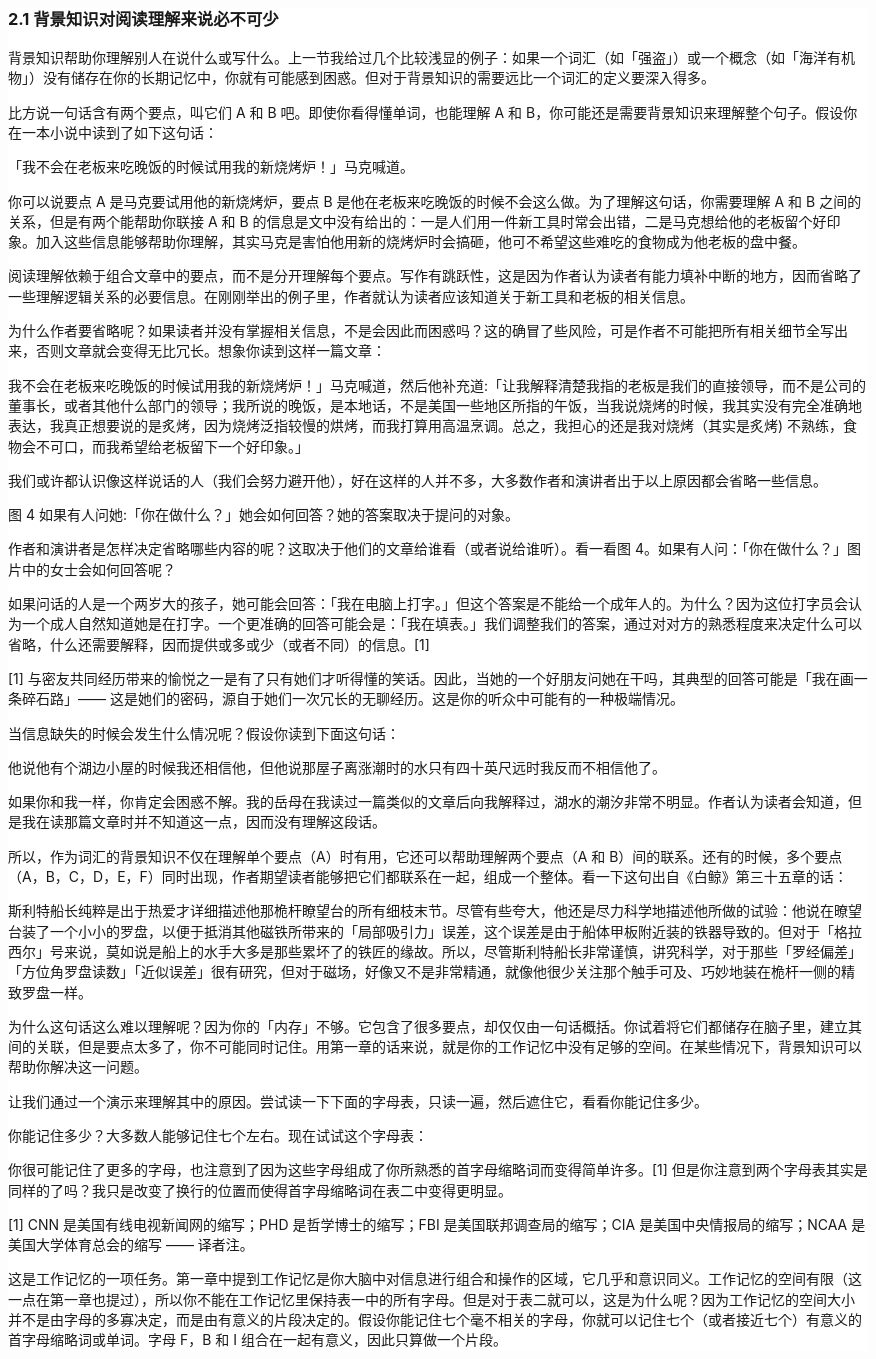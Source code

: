 ### 2.1 背景知识对阅读理解来说必不可少

背景知识帮助你理解别人在说什么或写什么。上一节我给过几个比较浅显的例子：如果一个词汇（如「强盗」）或一个概念（如「海洋有机物」）没有储存在你的长期记忆中，你就有可能感到困惑。但对于背景知识的需要远比一个词汇的定义要深入得多。

比方说一句话含有两个要点，叫它们 A 和 B 吧。即使你看得懂单词，也能理解 A 和 B，你可能还是需要背景知识来理解整个句子。假设你在一本小说中读到了如下这句话：

「我不会在老板来吃晚饭的时候试用我的新烧烤炉！」马克喊道。

你可以说要点 A 是马克要试用他的新烧烤炉，要点 B 是他在老板来吃晚饭的时候不会这么做。为了理解这句话，你需要理解 A 和 B 之间的关系，但是有两个能帮助你联接 A 和 B 的信息是文中没有给出的：一是人们用一件新工具时常会出错，二是马克想给他的老板留个好印象。加入这些信息能够帮助你理解，其实马克是害怕他用新的烧烤炉时会搞砸，他可不希望这些难吃的食物成为他老板的盘中餐。

阅读理解依赖于组合文章中的要点，而不是分开理解每个要点。写作有跳跃性，这是因为作者认为读者有能力填补中断的地方，因而省略了一些理解逻辑关系的必要信息。在刚刚举出的例子里，作者就认为读者应该知道关于新工具和老板的相关信息。

为什么作者要省略呢？如果读者并没有掌握相关信息，不是会因此而困惑吗？这的确冒了些风险，可是作者不可能把所有相关细节全写出来，否则文章就会变得无比冗长。想象你读到这样一篇文章：

我不会在老板来吃晚饭的时候试用我的新烧烤炉！」马克喊道，然后他补充道:「让我解释清楚我指的老板是我们的直接领导，而不是公司的董事长，或者其他什么部门的领导；我所说的晚饭，是本地话，不是美国一些地区所指的午饭，当我说烧烤的时候，我其实没有完全准确地表达，我真正想要说的是炙烤，因为烧烤泛指较慢的烘烤，而我打算用高温烹调。总之，我担心的还是我对烧烤（其实是炙烤) 不熟练，食物会不可口，而我希望给老板留下一个好印象。」

我们或许都认识像这样说话的人（我们会努力避开他），好在这样的人并不多，大多数作者和演讲者出于以上原因都会省略一些信息。

图 4 如果有人问她:「你在做什么？」她会如何回答？她的答案取决于提问的对象。

作者和演讲者是怎样决定省略哪些内容的呢？这取决于他们的文章给谁看（或者说给谁听）。看一看图 4。如果有人问：「你在做什么？」图片中的女士会如何回答呢？

如果问话的人是一个两岁大的孩子，她可能会回答：「我在电脑上打字。」但这个答案是不能给一个成年人的。为什么？因为这位打字员会认为一个成人自然知道她是在打字。一个更准确的回答可能会是：「我在填表。」我们调整我们的答案，通过对对方的熟悉程度来决定什么可以省略，什么还需要解释，因而提供或多或少（或者不同）的信息。[1]

[1] 与密友共同经历带来的愉悦之一是有了只有她们才听得懂的笑话。因此，当她的一个好朋友问她在干吗，其典型的回答可能是「我在画一条碎石路」—— 这是她们的密码，源自于她们一次冗长的无聊经历。这是你的听众中可能有的一种极端情况。

当信息缺失的时候会发生什么情况呢？假设你读到下面这句话：

他说他有个湖边小屋的时候我还相信他，但他说那屋子离涨潮时的水只有四十英尺远时我反而不相信他了。

如果你和我一样，你肯定会困惑不解。我的岳母在我读过一篇类似的文章后向我解释过，湖水的潮汐非常不明显。作者认为读者会知道，但是我在读那篇文章时并不知道这一点，因而没有理解这段话。

所以，作为词汇的背景知识不仅在理解单个要点（A）时有用，它还可以帮助理解两个要点（A 和 B）间的联系。还有的时候，多个要点（A，B，C，D，E，F）同时出现，作者期望读者能够把它们都联系在一起，组成一个整体。看一下这句出自《白鲸》第三十五章的话：

斯利特船长纯粹是出于热爱才详细描述他那桅杆瞭望台的所有细枝末节。尽管有些夸大，他还是尽力科学地描述他所做的试验：他说在暸望台装了一个小小的罗盘，以便于抵消其他磁铁所带来的「局部吸引力」误差，这个误差是由于船体甲板附近装的铁器导致的。但对于「格拉西尔」号来说，莫如说是船上的水手大多是那些累坏了的铁匠的缘故。所以，尽管斯利特船长非常谨慎，讲究科学，对于那些「罗经偏差」「方位角罗盘读数」「近似误差」很有研究，但对于磁场，好像又不是非常精通，就像他很少关注那个触手可及、巧妙地装在桅杆一侧的精致罗盘一样。

为什么这句话这么难以理解呢？因为你的「内存」不够。它包含了很多要点，却仅仅由一句话概括。你试着将它们都储存在脑子里，建立其间的关联，但是要点太多了，你不可能同时记住。用第一章的话来说，就是你的工作记忆中没有足够的空间。在某些情况下，背景知识可以帮助你解决这一问题。

让我们通过一个演示来理解其中的原因。尝试读一下下面的字母表，只读一遍，然后遮住它，看看你能记住多少。

你能记住多少？大多数人能够记住七个左右。现在试试这个字母表：

你很可能记住了更多的字母，也注意到了因为这些字母组成了你所熟悉的首字母缩略词而变得简单许多。[1] 但是你注意到两个字母表其实是同样的了吗？我只是改变了换行的位置而使得首字母缩略词在表二中变得更明显。

[1] CNN 是美国有线电视新闻网的缩写；PHD 是哲学博士的缩写；FBI 是美国联邦调查局的缩写；CIA 是美国中央情报局的缩写；NCAA 是美国大学体育总会的缩写 —— 译者注。

这是工作记忆的一项任务。第一章中提到工作记忆是你大脑中对信息进行组合和操作的区域，它几乎和意识同义。工作记忆的空间有限（这一点在第一章也提过），所以你不能在工作记忆里保持表一中的所有字母。但是对于表二就可以，这是为什么呢？因为工作记忆的空间大小并不是由字母的多寡决定，而是由有意义的片段决定的。假设你能记住七个毫不相关的字母，你就可以记住七个（或者接近七个）有意义的首字母缩略词或单词。字母 F，B 和 I 组合在一起有意义，因此只算做一个片段。
